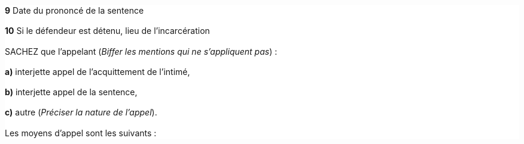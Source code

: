 




**9** Date du prononcé de la sentence 






**10** Si le défendeur est détenu, lieu de l’incarcération 














SACHEZ que l’appelant (*Biffer les mentions qui ne s’appliquent pas*) :

**a)** interjette appel de l’acquittement de l’intimé,



**b)** interjette appel de la sentence,



**c)** autre (*Préciser la nature de l’appel*).




Les moyens d’appel sont les suivants : 












































